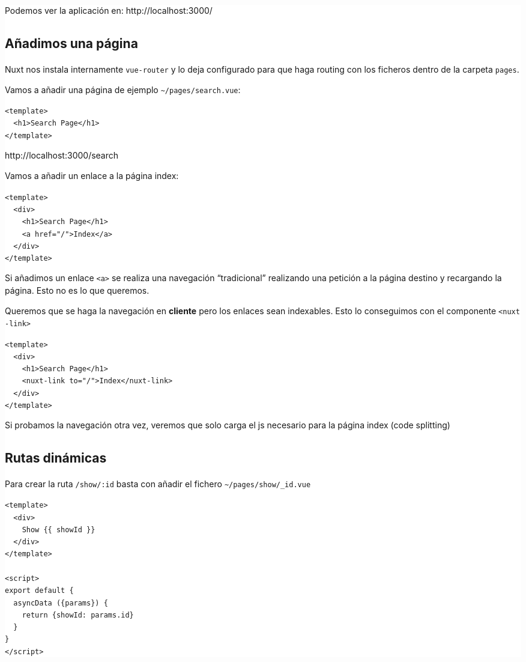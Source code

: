 Podemos ver la aplicación en: http://localhost:3000/

## Añadimos una página
Nuxt nos instala internamente `vue-router` y lo deja configurado para que haga routing con los ficheros dentro de la carpeta `pages`.

Vamos a añadir una página de ejemplo `~/pages/search.vue`:

```
<template>
  <h1>Search Page</h1>
</template>
```

http://localhost:3000/search

Vamos a añadir un enlace a la página index:
```
<template>
  <div>
    <h1>Search Page</h1>
    <a href="/">Index</a>
  </div>
</template>
```

Si añadimos un enlace `<a>` se realiza una navegación “tradicional” realizando una petición a la página destino y recargando la página. Esto no es lo que queremos.

Queremos que se haga la navegación en __cliente__ pero los enlaces sean indexables. Esto lo conseguimos con el componente `<nuxt-link>`
```
<template>
  <div>
    <h1>Search Page</h1>
    <nuxt-link to="/">Index</nuxt-link>
  </div>
</template>
```

Si probamos la navegación otra vez, veremos que solo carga el js necesario para la página index (code splitting)


## Rutas dinámicas
Para crear la ruta `/show/:id` basta con añadir el fichero `~/pages/show/_id.vue`

```
<template>
  <div>
    Show {{ showId }}
  </div>
</template>

<script>
export default {
  asyncData ({params}) {
    return {showId: params.id}
  }
}
</script>
```
